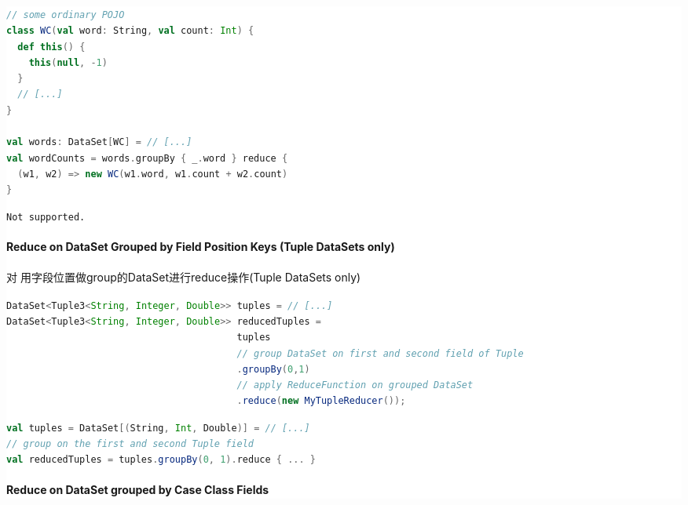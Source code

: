 </div>
<div data-lang="scala" markdown="1">

~~~scala
// some ordinary POJO
class WC(val word: String, val count: Int) {
  def this() {
    this(null, -1)
  }
  // [...]
}

val words: DataSet[WC] = // [...]
val wordCounts = words.groupBy { _.word } reduce {
  (w1, w2) => new WC(w1.word, w1.count + w2.count)
}
~~~

</div>
<div data-lang="python" markdown="1">

~~~python
Not supported.
~~~
</div>
</div>

#### Reduce on DataSet Grouped by Field Position Keys (Tuple DataSets only)

对 用字段位置做group的DataSet进行reduce操作(Tuple DataSets only)


<div class="codetabs" markdown="1">
<div data-lang="java" markdown="1">

~~~java
DataSet<Tuple3<String, Integer, Double>> tuples = // [...]
DataSet<Tuple3<String, Integer, Double>> reducedTuples =
                                         tuples
                                         // group DataSet on first and second field of Tuple
                                         .groupBy(0,1)
                                         // apply ReduceFunction on grouped DataSet
                                         .reduce(new MyTupleReducer());
~~~

</div>
<div data-lang="scala" markdown="1">

~~~scala
val tuples = DataSet[(String, Int, Double)] = // [...]
// group on the first and second Tuple field
val reducedTuples = tuples.groupBy(0, 1).reduce { ... }
~~~


#### Reduce on DataSet grouped by Case Class Fields
